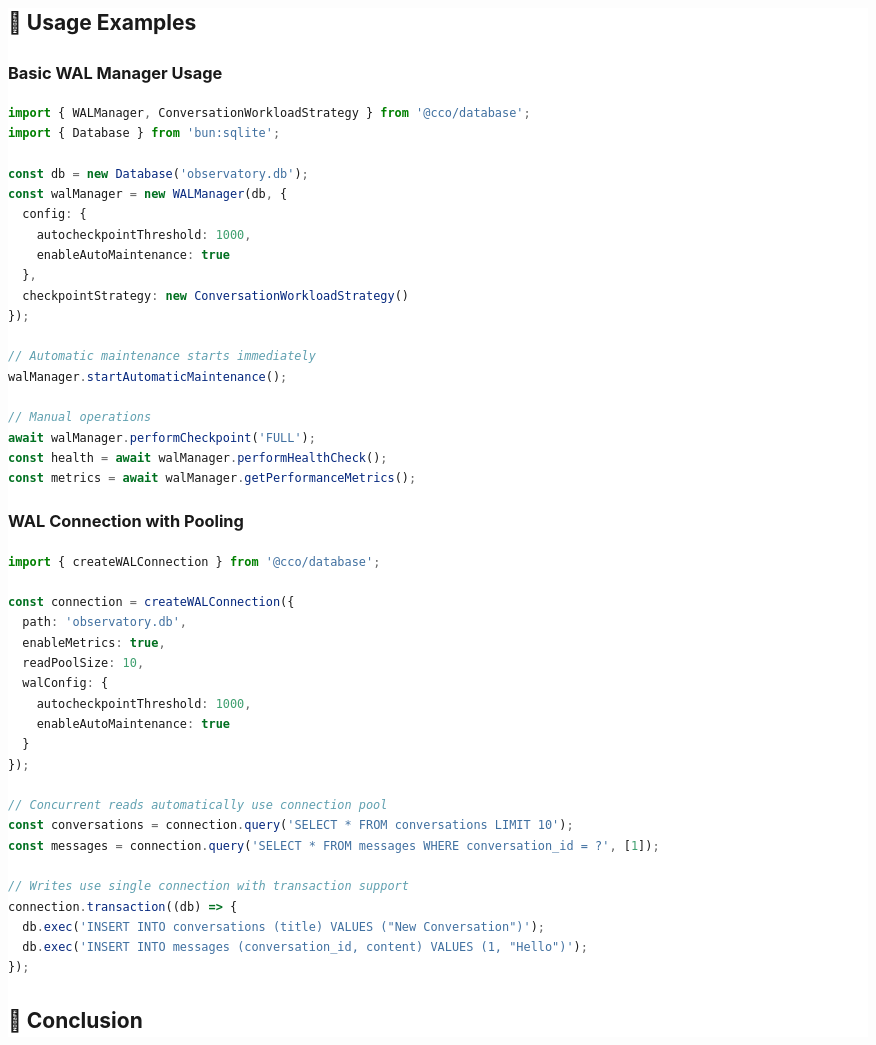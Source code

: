 ## 📝 Usage Examples

### **Basic WAL Manager Usage**
```typescript
import { WALManager, ConversationWorkloadStrategy } from '@cco/database';
import { Database } from 'bun:sqlite';

const db = new Database('observatory.db');
const walManager = new WALManager(db, {
  config: {
    autocheckpointThreshold: 1000,
    enableAutoMaintenance: true
  },
  checkpointStrategy: new ConversationWorkloadStrategy()
});

// Automatic maintenance starts immediately
walManager.startAutomaticMaintenance();

// Manual operations
await walManager.performCheckpoint('FULL');
const health = await walManager.performHealthCheck();
const metrics = await walManager.getPerformanceMetrics();
```

### **WAL Connection with Pooling**
```typescript
import { createWALConnection } from '@cco/database';

const connection = createWALConnection({
  path: 'observatory.db',
  enableMetrics: true,
  readPoolSize: 10,
  walConfig: {
    autocheckpointThreshold: 1000,
    enableAutoMaintenance: true
  }
});

// Concurrent reads automatically use connection pool
const conversations = connection.query('SELECT * FROM conversations LIMIT 10');
const messages = connection.query('SELECT * FROM messages WHERE conversation_id = ?', [1]);

// Writes use single connection with transaction support
connection.transaction((db) => {
  db.exec('INSERT INTO conversations (title) VALUES ("New Conversation")');
  db.exec('INSERT INTO messages (conversation_id, content) VALUES (1, "Hello")');
});
```

## 🎉 Conclusion
